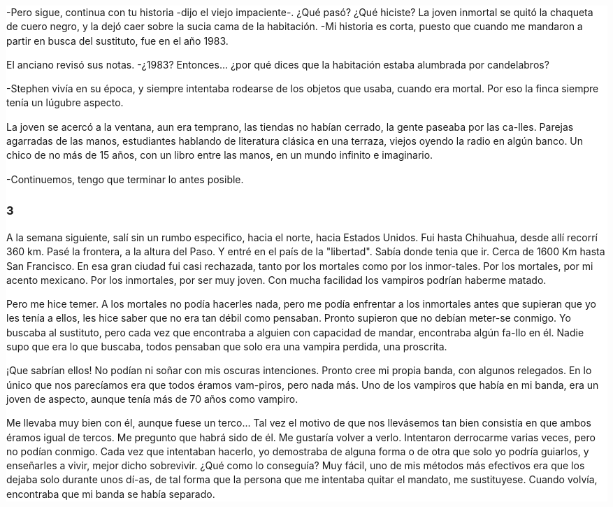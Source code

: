    -Pero sigue, continua con tu historia -dijo el viejo impaciente-. ¿Qué
   pasó? ¿Qué hiciste? La joven inmortal se quitó la chaqueta de cuero
   negro, y la dejó caer sobre la sucia cama de la habitación. -Mi
   historia es corta, puesto que cuando me mandaron a partir en busca del
   sustituto, fue en el año 1983.
   
   El anciano revisó sus notas. -¿1983? Entonces... ¿por qué dices que la
   habitación estaba alumbrada por candelabros?
   
   -Stephen vivía en su época, y siempre intentaba rodearse de los objetos
   que usaba, cuando era mortal. Por eso la finca siempre tenía un lúgubre
   aspecto.
   
   La joven se acercó a la ventana, aun era temprano, las tiendas no
   habían cerrado, la gente paseaba por las ca-lles. Parejas agarradas de
   las manos, estudiantes hablando de literatura clásica en una terraza,
   viejos oyendo la radio en algún banco. Un chico de no más de 15 años,
   con un libro entre las manos, en un mundo infinito e imaginario.
   
   -Continuemos, tengo que terminar lo antes posible.
### 3
   A la semana siguiente, salí sin un rumbo especifico, hacia el norte,
   hacia Estados Unidos. Fui hasta Chihuahua, desde allí recorrí 360 km.
   Pasé la frontera, a la altura del Paso. Y entré en el país de la
   "libertad". Sabía donde tenia que ir. Cerca de 1600 Km hasta San
   Francisco. En esa gran ciudad fui casi rechazada, tanto por los
   mortales como por los inmor-tales. Por los mortales, por mi acento
   mexicano. Por los inmortales, por ser muy joven. Con mucha facilidad
   los vampiros podrían haberme matado.
   
   Pero me hice temer. A los mortales no podía hacerles nada, pero me
   podía enfrentar a los inmortales antes que supieran que yo les tenía a
   ellos, les hice saber que no era tan débil como pensaban. Pronto
   supieron que no debían meter-se conmigo. Yo buscaba al sustituto, pero
   cada vez que encontraba a alguien con capacidad de mandar, encontraba
   algún fa-llo en él. Nadie supo que era lo que buscaba, todos pensaban
   que solo era una vampira perdida, una proscrita.
   
   ¡Que sabrían ellos! No podían ni soñar con mis oscuras intenciones.
   Pronto cree mi propia banda, con algunos relegados. En lo único que nos
   parecíamos era que todos éramos vam-piros, pero nada más. Uno de los
   vampiros que había en mi banda, era un joven de aspecto, aunque tenía
   más de 70 años como vampiro.
   
   Me llevaba muy bien con él, aunque fuese un terco... Tal vez el motivo
   de que nos llevásemos tan bien consistía en que ambos éramos igual de
   tercos. Me pregunto que habrá sido de él. Me gustaría volver a verlo.
   Intentaron derrocarme varias veces, pero no podían conmigo. Cada vez
   que intentaban hacerlo, yo demostraba de alguna forma o de otra que
   solo yo podría guiarlos, y enseñarles a vivir, mejor dicho sobrevivir.
   ¿Qué como lo conseguía? Muy fácil, uno de mis métodos más efectivos era
   que los dejaba solo durante unos dí-as, de tal forma que la persona que
   me intentaba quitar el mandato, me sustituyese. Cuando volvía,
   encontraba que mi banda se había separado.
   